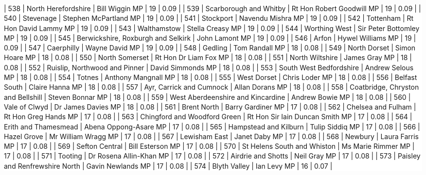 | 538 | North Herefordshire | Bill Wiggin MP | 19 | 0.09 |
| 539 | Scarborough and Whitby | Rt Hon Robert Goodwill MP | 19 | 0.09 |
| 540 | Stevenage | Stephen McPartland MP | 19 | 0.09 |
| 541 | Stockport | Navendu Mishra MP | 19 | 0.09 |
| 542 | Tottenham | Rt Hon David Lammy MP | 19 | 0.09 |
| 543 | Walthamstow | Stella Creasy MP | 19 | 0.09 |
| 544 | Worthing West | Sir Peter Bottomley MP | 19 | 0.09 |
| 545 | Berwickshire, Roxburgh and Selkirk | John Lamont MP | 19 | 0.09 |
| 546 | Arfon | Hywel Williams MP | 19 | 0.09 |
| 547 | Caerphilly | Wayne David MP | 19 | 0.09 |
| 548 | Gedling | Tom Randall MP | 18 | 0.08 |
| 549 | North Dorset | Simon Hoare MP | 18 | 0.08 |
| 550 | North Somerset | Rt Hon Dr Liam Fox MP | 18 | 0.08 |
| 551 | North Wiltshire | James Gray MP | 18 | 0.08 |
| 552 | Ruislip, Northwood and Pinner | David Simmonds MP | 18 | 0.08 |
| 553 | South West Bedfordshire | Andrew Selous MP | 18 | 0.08 |
| 554 | Totnes | Anthony Mangnall MP | 18 | 0.08 |
| 555 | West Dorset | Chris Loder MP | 18 | 0.08 |
| 556 | Belfast South | Claire Hanna MP | 18 | 0.08 |
| 557 | Ayr, Carrick and Cumnock | Allan Dorans MP | 18 | 0.08 |
| 558 | Coatbridge, Chryston and Bellshill | Steven Bonnar MP | 18 | 0.08 |
| 559 | West Aberdeenshire and Kincardine | Andrew Bowie MP | 18 | 0.08 |
| 560 | Vale of Clwyd | Dr James Davies MP | 18 | 0.08 |
| 561 | Brent North | Barry Gardiner MP | 17 | 0.08 |
| 562 | Chelsea and Fulham | Rt Hon Greg Hands MP | 17 | 0.08 |
| 563 | Chingford and Woodford Green | Rt Hon Sir Iain Duncan Smith MP | 17 | 0.08 |
| 564 | Erith and Thamesmead | Abena Oppong-Asare MP | 17 | 0.08 |
| 565 | Hampstead and Kilburn | Tulip Siddiq MP | 17 | 0.08 |
| 566 | Hazel Grove | Mr William Wragg MP | 17 | 0.08 |
| 567 | Lewisham East | Janet Daby MP | 17 | 0.08 |
| 568 | Newbury | Laura Farris MP | 17 | 0.08 |
| 569 | Sefton Central | Bill Esterson MP | 17 | 0.08 |
| 570 | St Helens South and Whiston | Ms Marie Rimmer MP | 17 | 0.08 |
| 571 | Tooting | Dr Rosena Allin-Khan MP | 17 | 0.08 |
| 572 | Airdrie and Shotts | Neil Gray MP | 17 | 0.08 |
| 573 | Paisley and Renfrewshire North | Gavin Newlands MP | 17 | 0.08 |
| 574 | Blyth Valley | Ian Levy MP | 16 | 0.07 |